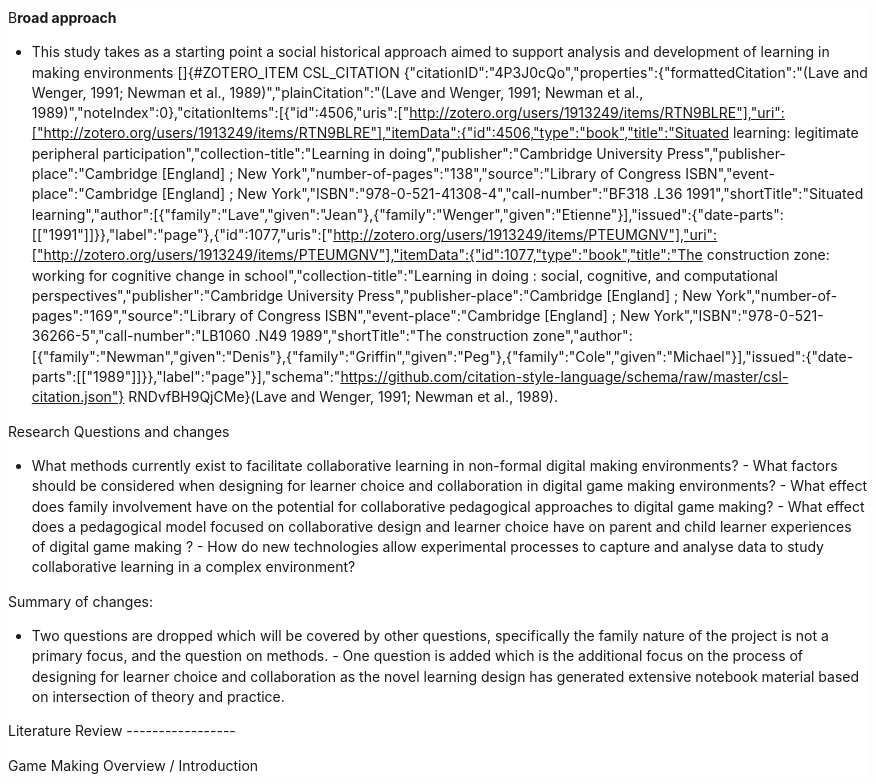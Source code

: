 B**road approach**

-   This study takes as a starting point a social historical approach     aimed to support analysis and development of learning in making     environments     []{#ZOTERO_ITEM CSL_CITATION {"citationID":"4P3J0cQo","properties":{"formattedCitation":"(Lave and Wenger, 1991; Newman et al., 1989)","plainCitation":"(Lave and Wenger, 1991; Newman et al., 1989)","noteIndex":0},"citationItems":[{"id":4506,"uris":["http://zotero.org/users/1913249/items/RTN9BLRE"],"uri":["http://zotero.org/users/1913249/items/RTN9BLRE"],"itemData":{"id":4506,"type":"book","title":"Situated learning: legitimate peripheral participation","collection-title":"Learning in doing","publisher":"Cambridge University Press","publisher-place":"Cambridge [England] ; New York","number-of-pages":"138","source":"Library of Congress ISBN","event-place":"Cambridge [England] ; New York","ISBN":"978-0-521-41308-4","call-number":"BF318 .L36 1991","shortTitle":"Situated learning","author":[{"family":"Lave","given":"Jean"},{"family":"Wenger","given":"Etienne"}],"issued":{"date-parts":[["1991"]]}},"label":"page"},{"id":1077,"uris":["http://zotero.org/users/1913249/items/PTEUMGNV"],"uri":["http://zotero.org/users/1913249/items/PTEUMGNV"],"itemData":{"id":1077,"type":"book","title":"The construction zone: working for cognitive change in school","collection-title":"Learning in doing : social, cognitive, and computational perspectives","publisher":"Cambridge University Press","publisher-place":"Cambridge [England] ; New York","number-of-pages":"169","source":"Library of Congress ISBN","event-place":"Cambridge [England] ; New York","ISBN":"978-0-521-36266-5","call-number":"LB1060 .N49 1989","shortTitle":"The construction zone","author":[{"family":"Newman","given":"Denis"},{"family":"Griffin","given":"Peg"},{"family":"Cole","given":"Michael"}],"issued":{"date-parts":[["1989"]]}},"label":"page"}],"schema":"https://github.com/citation-style-language/schema/raw/master/csl-citation.json"} RNDvfBH9QjCMe}(Lave     and Wenger, 1991; Newman et al., 1989).

Research Questions and changes

-   What methods currently exist to facilitate collaborative learning in     non-formal digital making environments? -   What factors should be considered when designing for learner choice     and collaboration in digital game making environments? -   What effect does family involvement have on the potential for     collaborative pedagogical approaches to digital game making? -   What effect does a pedagogical model focused on collaborative design     and learner choice have on parent and child learner experiences of     digital game making ? -   How do new technologies allow experimental processes to capture and     analyse data to study collaborative learning in a complex     environment?

Summary of changes:

-   Two questions are dropped which will be covered by other questions,     specifically the family nature of the project is not a primary     focus, and the question on methods. -   One question is added which is the additional focus on the process     of designing for learner choice and collaboration as the novel     learning design has generated extensive notebook material based on     intersection of theory and practice.

Literature Review -----------------

Game Making Overview / Introduction
